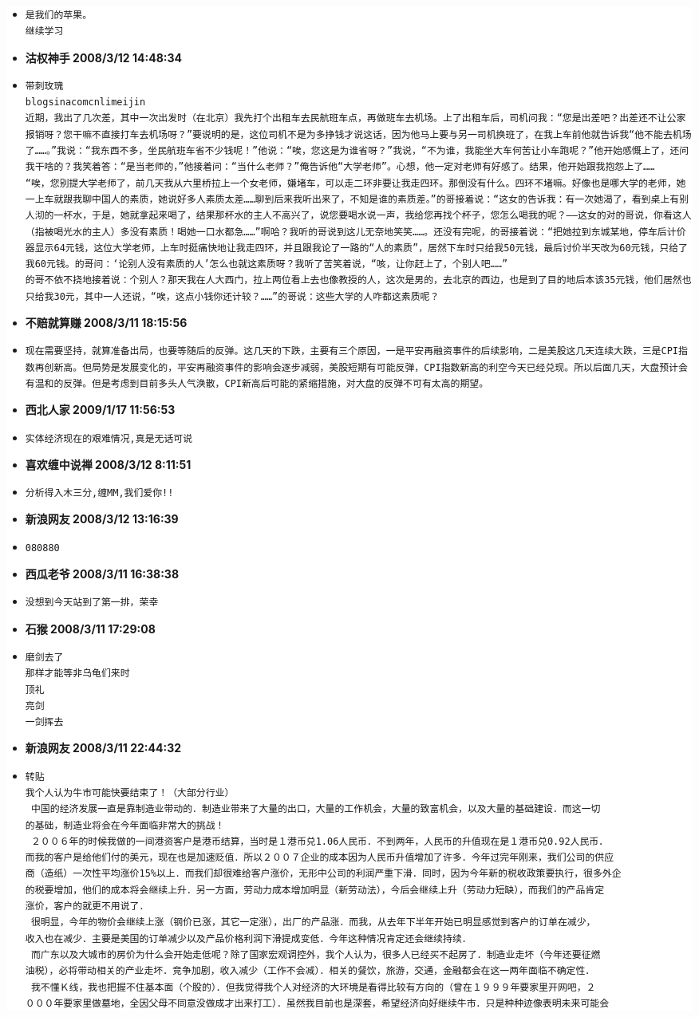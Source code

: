 - ```
  是我们的苹果。
  继续学习
  ```
- **沽权神手 2008/3/12 14:48:34**
- ```
  带刺玫瑰
  blogsinacomcnlimeijin
  近期，我出了几次差，其中一次出发时（在北京）我先打个出租车去民航班车点，再做班车去机场。上了出租车后，司机问我：“您是出差吧？出差还不让公家报销呀？您干嘛不直接打车去机场呀？”要说明的是，这位司机不是为多挣钱才说这话，因为他马上要与另一司机换班了，在我上车前他就告诉我“他不能去机场了……。”我说：“我东西不多，坐民航班车省不少钱呢！”他说：“唉，您这是为谁省呀？”我说，“不为谁，我能坐大车何苦让小车跑呢？”他开始感慨上了，还问我干啥的？我笑着答：“是当老师的，”他接着问：“当什么老师？”俺告诉他“大学老师”。心想，他一定对老师有好感了。结果，他开始跟我抱怨上了……
  “唉，您别提大学老师了，前几天我从六里桥拉上一个女老师，嫌堵车，可以走二环非要让我走四环。那倒没有什么。四环不堵嘛。好像也是哪大学的老师，她一上车就跟我聊中国人的素质，她说好多人素质太差……聊到后来我听出来了，不知是谁的素质差。”的哥接着说：“这女的告诉我：有一次她渴了，看到桌上有别人沏的一杯水，于是，她就拿起来喝了，结果那杯水的主人不高兴了，说您要喝水说一声，我给您再找个杯子，您怎么喝我的呢？――这女的对的哥说，你看这人（指被喝光水的主人）多没有素质！喝她一口水都急……”啊哈？我听的哥说到这儿无奈地笑笑……。还没有完呢，的哥接着说：“把她拉到东城某地，停车后计价器显示64元钱，这位大学老师，上车时挺痛快地让我走四环，并且跟我论了一路的“人的素质”，居然下车时只给我50元钱，最后讨价半天改为60元钱，只给了我60元钱。的哥问：‘论别人没有素质的人’怎么也就这素质呀？我听了苦笑着说，“咳，让你赶上了，个别人吧……”
  的哥不依不挠地接着说：个别人？那天我在人大西门，拉上两位看上去也像教授的人，这次是男的，去北京的西边，也是到了目的地后本该35元钱，他们居然也只给我30元，其中一人还说，“唉，这点小钱你还计较？……”的哥说：这些大学的人咋都这素质呢？
  ```
- **不赔就算赚 2008/3/11 18:15:56**
- ```
  现在需要坚持，就算准备出局，也要等随后的反弹。这几天的下跌，主要有三个原因，一是平安再融资事件的后续影响，二是美股这几天连续大跌，三是CPI指数再创新高。但局势是发展变化的，平安再融资事件的影响会逐步减弱，美股短期有可能反弹，CPI指数新高的利空今天已经兑现。所以后面几天，大盘预计会有温和的反弹。但是考虑到目前多头人气涣散，CPI新高后可能的紧缩措施，对大盘的反弹不可有太高的期望。
  ```
- **西北人家 2009/1/17 11:56:53**
- ```
  实体经济现在的艰难情况,真是无话可说
  ```
- **喜欢缠中说禅 2008/3/12 8:11:51**
- ```
  分析得入木三分,缠MM,我们爱你!!
  ```
- **新浪网友 2008/3/12 13:16:39**
- ```
  080880
  ```
- **西瓜老爷 2008/3/11 16:38:38**
- ```
  没想到今天站到了第一排，荣幸
  ```
- **石猴 2008/3/11 17:29:08**
- ```
  磨剑去了
  那样才能等非乌龟们来时
  顶礼
  亮剑
  一剑挥去
  ```
- **新浪网友 2008/3/11 22:44:32**
- ```
  转贴
  我个人认为牛市可能快要结束了！（大部分行业）
   中国的经济发展一直是靠制造业带动的．制造业带来了大量的出口，大量的工作机会，大量的致富机会，以及大量的基础建设．而这一切
  的基础，制造业将会在今年面临非常大的挑战！
   ２００６年的时候我做的一间港资客户是港币结算，当时是１港币兑1.06人民币．不到两年，人民币的升值现在是１港币兑0.92人民币．
  而我的客户是给他们付的美元，现在也是加速贬值．所以２００７企业的成本因为人民币升值增加了许多．今年过完年刚来，我们公司的供应
  商（造纸）一次性平均涨价15%以上．而我们却很难给客户涨价，无形中公司的利润严重下滑．同时，因为今年新的税收政策要执行，很多外企
  的税要增加，他们的成本将会继续上升．另一方面，劳动力成本增加明显（新劳动法），今后会继续上升（劳动力短缺），而我们的产品肯定
  涨价，客户的就更不用说了．
   很明显，今年的物价会继续上涨（钢价已涨，其它一定涨），出厂的产品涨．而我，从去年下半年开始已明显感觉到客户的订单在减少，
  收入也在减少．主要是美国的订单减少以及产品价格利润下滑提成变低．今年这种情况肯定还会继续持续．
   而广东以及大城市的房价为什么会开始走低呢？除了国家宏观调控外，我个人认为，很多人已经买不起房了．制造业走坏（今年还要征燃
  油税），必将带动相关的产业走坏．竞争加剧，收入减少（工作不会减）．相关的餐饮，旅游，交通，金融都会在这一两年面临不确定性．
   我不懂Ｋ线，我也把握不住基本面（个股的）．但我觉得我个人对经济的大环境是看得比较有方向的（曾在１９９９年要家里开网吧，２
  ０００年要家里做墓地，全因父母不同意没做成才出来打工）．虽然我目前也是深套，希望经济向好继续牛市．只是种种迹像表明未来可能会